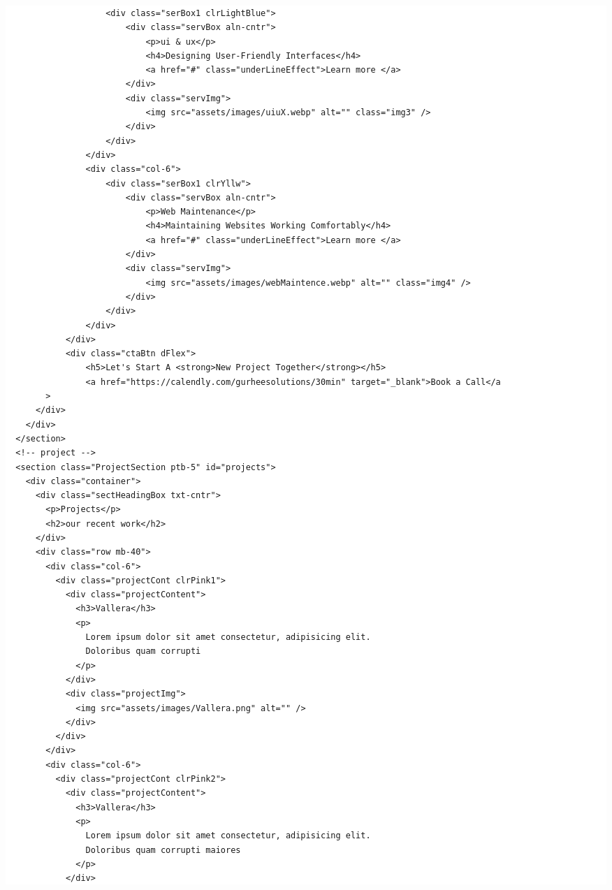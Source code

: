                         <div class="serBox1 clrLightBlue">
                            <div class="servBox aln-cntr">
                                <p>ui & ux</p>
                                <h4>Designing User-Friendly Interfaces</h4>
                                <a href="#" class="underLineEffect">Learn more </a>
                            </div>
                            <div class="servImg">
                                <img src="assets/images/uiuX.webp" alt="" class="img3" />
                            </div>
                        </div>
                    </div>
                    <div class="col-6">
                        <div class="serBox1 clrYllw">
                            <div class="servBox aln-cntr">
                                <p>Web Maintenance</p>
                                <h4>Maintaining Websites Working Comfortably</h4>
                                <a href="#" class="underLineEffect">Learn more </a>
                            </div>
                            <div class="servImg">
                                <img src="assets/images/webMaintence.webp" alt="" class="img4" />
                            </div>
                        </div>
                    </div>
                </div>
                <div class="ctaBtn dFlex">
                    <h5>Let's Start A <strong>New Project Together</strong></h5>
                    <a href="https://calendly.com/gurheesolutions/30min" target="_blank">Book a Call</a
            >
          </div>
        </div>
      </section>
      <!-- project -->
      <section class="ProjectSection ptb-5" id="projects">
        <div class="container">
          <div class="sectHeadingBox txt-cntr">
            <p>Projects</p>
            <h2>our recent work</h2>
          </div>
          <div class="row mb-40">
            <div class="col-6">
              <div class="projectCont clrPink1">
                <div class="projectContent">
                  <h3>Vallera</h3>
                  <p>
                    Lorem ipsum dolor sit amet consectetur, adipisicing elit.
                    Doloribus quam corrupti
                  </p>
                </div>
                <div class="projectImg">
                  <img src="assets/images/Vallera.png" alt="" />
                </div>
              </div>
            </div>
            <div class="col-6">
              <div class="projectCont clrPink2">
                <div class="projectContent">
                  <h3>Vallera</h3>
                  <p>
                    Lorem ipsum dolor sit amet consectetur, adipisicing elit.
                    Doloribus quam corrupti maiores
                  </p>
                </div>